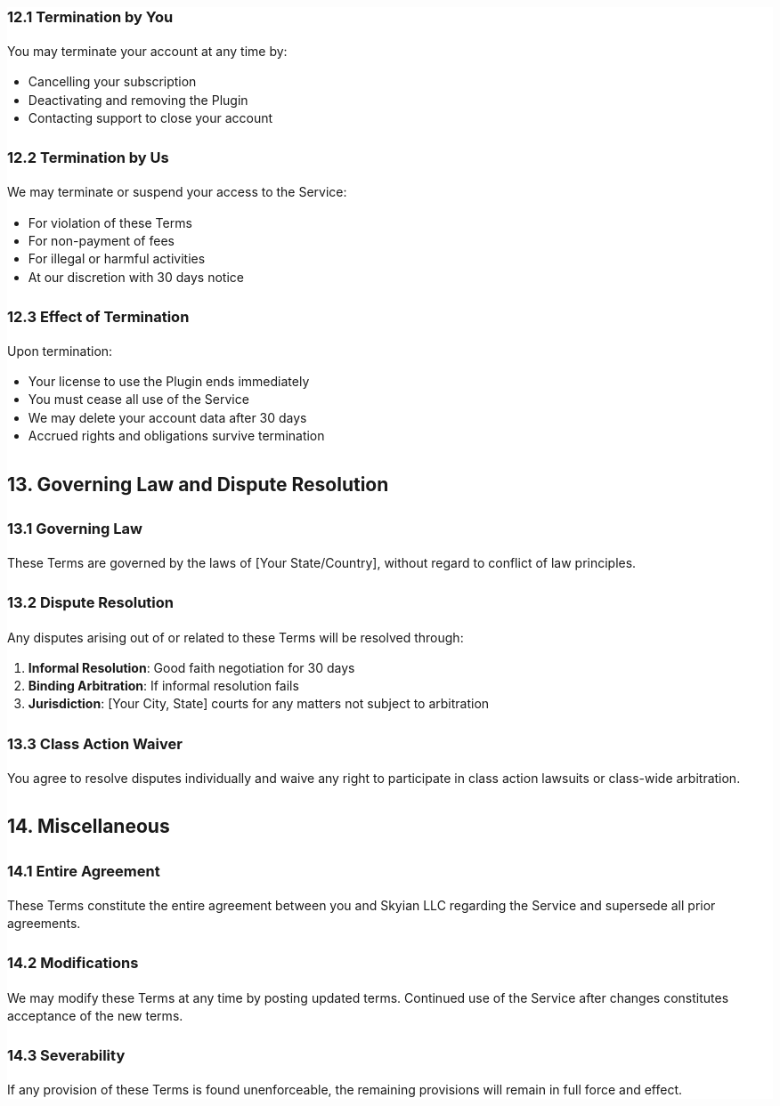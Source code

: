 ### 12.1 Termination by You
You may terminate your account at any time by:
- Cancelling your subscription
- Deactivating and removing the Plugin
- Contacting support to close your account

### 12.2 Termination by Us
We may terminate or suspend your access to the Service:
- For violation of these Terms
- For non-payment of fees
- For illegal or harmful activities
- At our discretion with 30 days notice

### 12.3 Effect of Termination
Upon termination:
- Your license to use the Plugin ends immediately
- You must cease all use of the Service
- We may delete your account data after 30 days
- Accrued rights and obligations survive termination

## 13. Governing Law and Dispute Resolution

### 13.1 Governing Law
These Terms are governed by the laws of [Your State/Country], without regard to conflict of law principles.

### 13.2 Dispute Resolution
Any disputes arising out of or related to these Terms will be resolved through:
1. **Informal Resolution**: Good faith negotiation for 30 days
2. **Binding Arbitration**: If informal resolution fails
3. **Jurisdiction**: [Your City, State] courts for any matters not subject to arbitration

### 13.3 Class Action Waiver
You agree to resolve disputes individually and waive any right to participate in class action lawsuits or class-wide arbitration.

## 14. Miscellaneous

### 14.1 Entire Agreement
These Terms constitute the entire agreement between you and Skyian LLC regarding the Service and supersede all prior agreements.

### 14.2 Modifications
We may modify these Terms at any time by posting updated terms. Continued use of the Service after changes constitutes acceptance of the new terms.

### 14.3 Severability
If any provision of these Terms is found unenforceable, the remaining provisions will remain in full force and effect.
